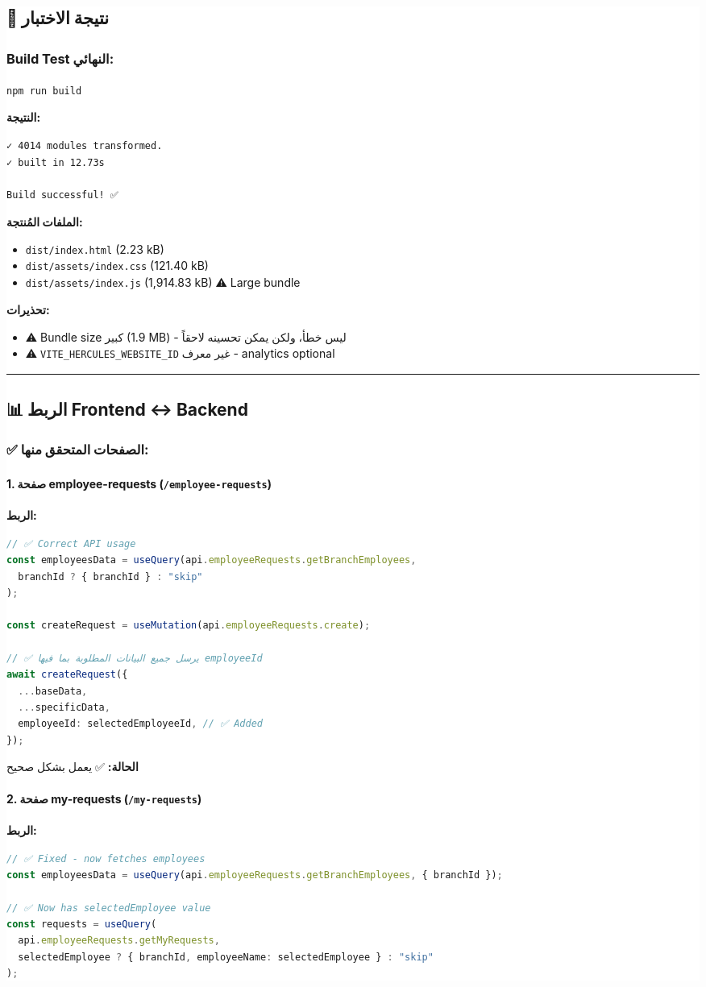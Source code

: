 
## 🧪 نتيجة الاختبار

### Build Test النهائي:
```bash
npm run build
```

**النتيجة:**
```
✓ 4014 modules transformed.
✓ built in 12.73s

Build successful! ✅
```

**الملفات المُنتجة:**
- `dist/index.html` (2.23 kB)
- `dist/assets/index.css` (121.40 kB)
- `dist/assets/index.js` (1,914.83 kB) ⚠️ Large bundle

**تحذيرات:**
- ⚠️ Bundle size كبير (1.9 MB) - ليس خطأ، ولكن يمكن تحسينه لاحقاً
- ⚠️ `VITE_HERCULES_WEBSITE_ID` غير معرف - analytics optional

---

## 📊 الربط Frontend ↔ Backend

### ✅ الصفحات المتحقق منها:

#### **1. صفحة employee-requests** (`/employee-requests`)
**الربط:**
```typescript
// ✅ Correct API usage
const employeesData = useQuery(api.employeeRequests.getBranchEmployees,
  branchId ? { branchId } : "skip"
);

const createRequest = useMutation(api.employeeRequests.create);

// ✅ يرسل جميع البيانات المطلوبة بما فيها employeeId
await createRequest({
  ...baseData,
  ...specificData,
  employeeId: selectedEmployeeId, // ✅ Added
});
```

**الحالة:** ✅ يعمل بشكل صحيح

#### **2. صفحة my-requests** (`/my-requests`)
**الربط:**
```typescript
// ✅ Fixed - now fetches employees
const employeesData = useQuery(api.employeeRequests.getBranchEmployees, { branchId });

// ✅ Now has selectedEmployee value
const requests = useQuery(
  api.employeeRequests.getMyRequests,
  selectedEmployee ? { branchId, employeeName: selectedEmployee } : "skip"
);
```
